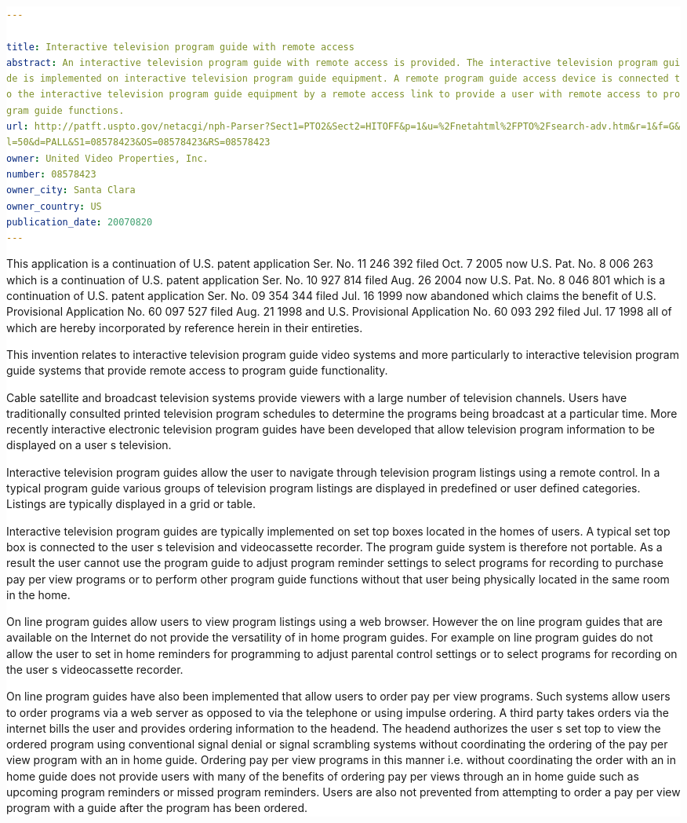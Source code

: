 ```yaml
---

title: Interactive television program guide with remote access
abstract: An interactive television program guide with remote access is provided. The interactive television program guide is implemented on interactive television program guide equipment. A remote program guide access device is connected to the interactive television program guide equipment by a remote access link to provide a user with remote access to program guide functions.
url: http://patft.uspto.gov/netacgi/nph-Parser?Sect1=PTO2&Sect2=HITOFF&p=1&u=%2Fnetahtml%2FPTO%2Fsearch-adv.htm&r=1&f=G&l=50&d=PALL&S1=08578423&OS=08578423&RS=08578423
owner: United Video Properties, Inc.
number: 08578423
owner_city: Santa Clara
owner_country: US
publication_date: 20070820
---
```

This application is a continuation of U.S. patent application Ser. No. 11 246 392 filed Oct. 7 2005 now U.S. Pat. No. 8 006 263 which is a continuation of U.S. patent application Ser. No. 10 927 814 filed Aug. 26 2004 now U.S. Pat. No. 8 046 801 which is a continuation of U.S. patent application Ser. No. 09 354 344 filed Jul. 16 1999 now abandoned which claims the benefit of U.S. Provisional Application No. 60 097 527 filed Aug. 21 1998 and U.S. Provisional Application No. 60 093 292 filed Jul. 17 1998 all of which are hereby incorporated by reference herein in their entireties.

This invention relates to interactive television program guide video systems and more particularly to interactive television program guide systems that provide remote access to program guide functionality.

Cable satellite and broadcast television systems provide viewers with a large number of television channels. Users have traditionally consulted printed television program schedules to determine the programs being broadcast at a particular time. More recently interactive electronic television program guides have been developed that allow television program information to be displayed on a user s television.

Interactive television program guides allow the user to navigate through television program listings using a remote control. In a typical program guide various groups of television program listings are displayed in predefined or user defined categories. Listings are typically displayed in a grid or table.

Interactive television program guides are typically implemented on set top boxes located in the homes of users. A typical set top box is connected to the user s television and videocassette recorder. The program guide system is therefore not portable. As a result the user cannot use the program guide to adjust program reminder settings to select programs for recording to purchase pay per view programs or to perform other program guide functions without that user being physically located in the same room in the home.

On line program guides allow users to view program listings using a web browser. However the on line program guides that are available on the Internet do not provide the versatility of in home program guides. For example on line program guides do not allow the user to set in home reminders for programming to adjust parental control settings or to select programs for recording on the user s videocassette recorder.

On line program guides have also been implemented that allow users to order pay per view programs. Such systems allow users to order programs via a web server as opposed to via the telephone or using impulse ordering. A third party takes orders via the internet bills the user and provides ordering information to the headend. The headend authorizes the user s set top to view the ordered program using conventional signal denial or signal scrambling systems without coordinating the ordering of the pay per view program with an in home guide. Ordering pay per view programs in this manner i.e. without coordinating the order with an in home guide does not provide users with many of the benefits of ordering pay per views through an in home guide such as upcoming program reminders or missed program reminders. Users are also not prevented from attempting to order a pay per view program with a guide after the program has been ordered.

